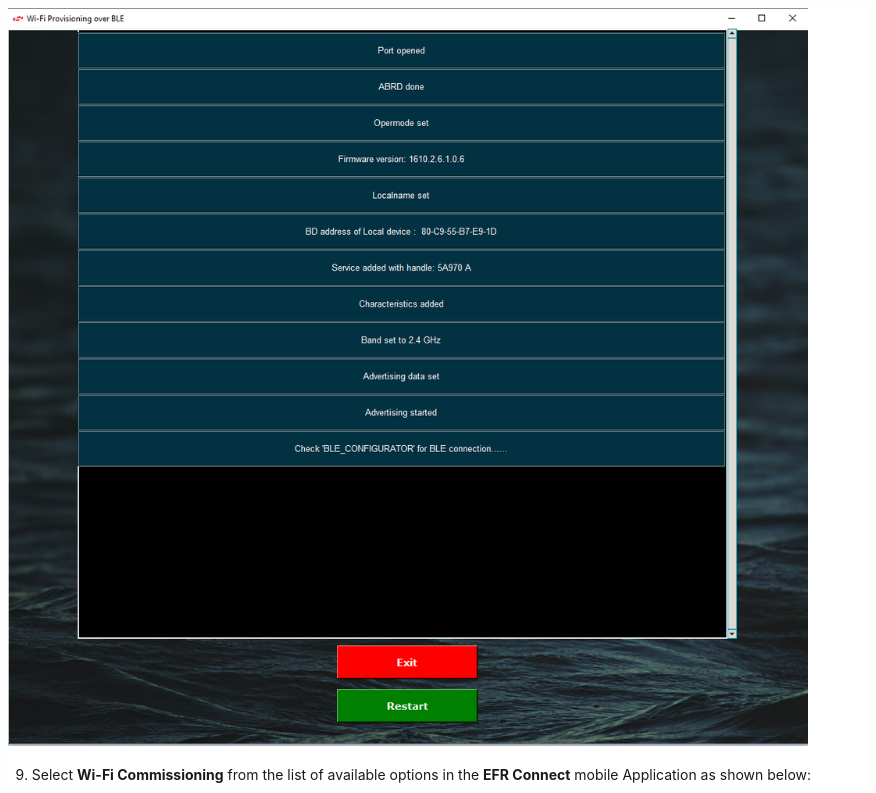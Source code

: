 <img src="resources/image18.png" width =800 alt=""><br>

9. Select **Wi-Fi Commissioning** from the list of available options in the **EFR Connect** mobile Application as shown below:<br>